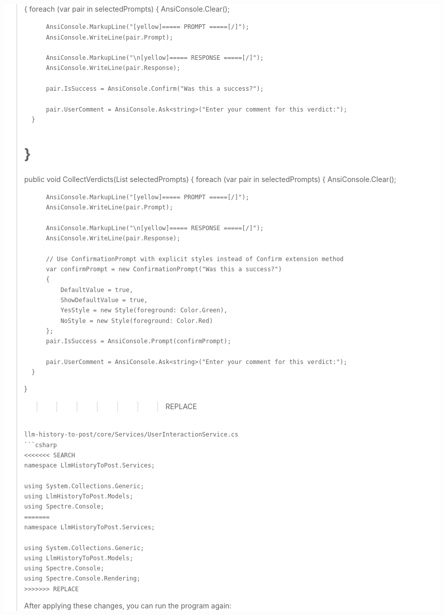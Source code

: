 > 	{
> 		foreach (var pair in selectedPrompts)
> 		{
> 			AnsiConsole.Clear();
> 			
> 			AnsiConsole.MarkupLine("[yellow]===== PROMPT =====[/]");
> 			AnsiConsole.WriteLine(pair.Prompt);
> 			
> 			AnsiConsole.MarkupLine("\n[yellow]===== RESPONSE =====[/]");
> 			AnsiConsole.WriteLine(pair.Response);
> 			
> 			pair.IsSuccess = AnsiConsole.Confirm("Was this a success?");
> 			
> 			pair.UserComment = AnsiConsole.Ask<string>("Enter your comment for this verdict:");
> 		}
> 	}
> =======
> 	public void CollectVerdicts(List<PromptResponsePair> selectedPrompts)
> 	{
> 		foreach (var pair in selectedPrompts)
> 		{
> 			AnsiConsole.Clear();
> 			
> 			AnsiConsole.MarkupLine("[yellow]===== PROMPT =====[/]");
> 			AnsiConsole.WriteLine(pair.Prompt);
> 			
> 			AnsiConsole.MarkupLine("\n[yellow]===== RESPONSE =====[/]");
> 			AnsiConsole.WriteLine(pair.Response);
> 			
> 			// Use ConfirmationPrompt with explicit styles instead of Confirm extension method
> 			var confirmPrompt = new ConfirmationPrompt("Was this a success?")
> 			{
> 				DefaultValue = true,
> 				ShowDefaultValue = true,
> 				YesStyle = new Style(foreground: Color.Green),
> 				NoStyle = new Style(foreground: Color.Red)
> 			};
> 			pair.IsSuccess = AnsiConsole.Prompt(confirmPrompt);
> 			
> 			pair.UserComment = AnsiConsole.Ask<string>("Enter your comment for this verdict:");
> 		}
> 	}
> >>>>>>> REPLACE
> ```
> 
> llm-history-to-post/core/Services/UserInteractionService.cs
> ```csharp
> <<<<<<< SEARCH
> namespace LlmHistoryToPost.Services;
> 
> using System.Collections.Generic;
> using LlmHistoryToPost.Models;
> using Spectre.Console;
> =======
> namespace LlmHistoryToPost.Services;
> 
> using System.Collections.Generic;
> using LlmHistoryToPost.Models;
> using Spectre.Console;
> using Spectre.Console.Rendering;
> >>>>>>> REPLACE
> ```
> 
> After applying these changes, you can run the program again: